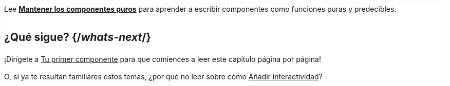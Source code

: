 </Sandpack>

<LearnMore path="/learn/keeping-components-pure">

Lee **[Mantener los componentes puros](/learn/keeping-components-pure)** para aprender a escribir componentes como funciones puras y predecibles.

</LearnMore>

## ¿Qué sigue? {/*whats-next*/}

¡Dirígete a [Tu primer componente](/learn/your-first-component) para que comiences a leer este capítulo página por página!

O, si ya te resultan familiares estos temas, ¿por qué no leer sobre cómo [Añadir interactividad](/learn/adding-interactivity)?
